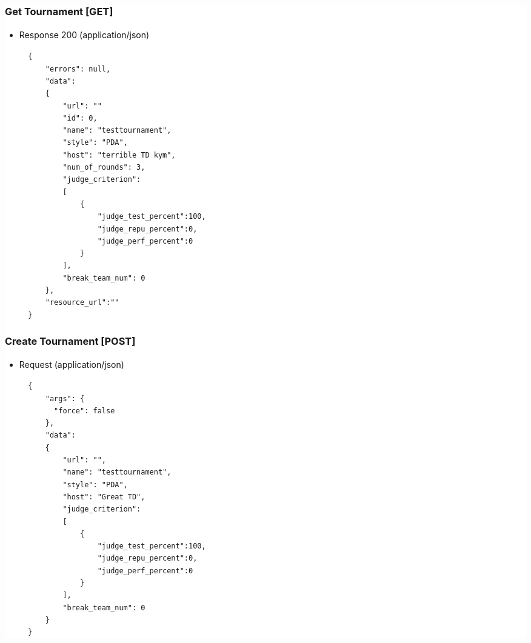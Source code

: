 ### Get Tournament [GET]

+ Response 200 (application/json)

        {
            "errors": null,
            "data":
            {
                "url": ""
                "id": 0,
                "name": "testtournament",
                "style": "PDA",
                "host": "terrible TD kym",
                "num_of_rounds": 3,
                "judge_criterion":
                [
                    {
                        "judge_test_percent":100,
                        "judge_repu_percent":0,
                        "judge_perf_percent":0
                    }
                ],
                "break_team_num": 0
            },
            "resource_url":""
        }

### Create Tournament [POST]

+ Request (application/json)

        {
            "args": {
              "force": false
            },
            "data":
            {
                "url": "",
                "name": "testtournament",
                "style": "PDA",
                "host": "Great TD",
                "judge_criterion":
                [
                    {
                        "judge_test_percent":100,
                        "judge_repu_percent":0,
                        "judge_perf_percent":0
                    }
                ],
                "break_team_num": 0
            }
        }
